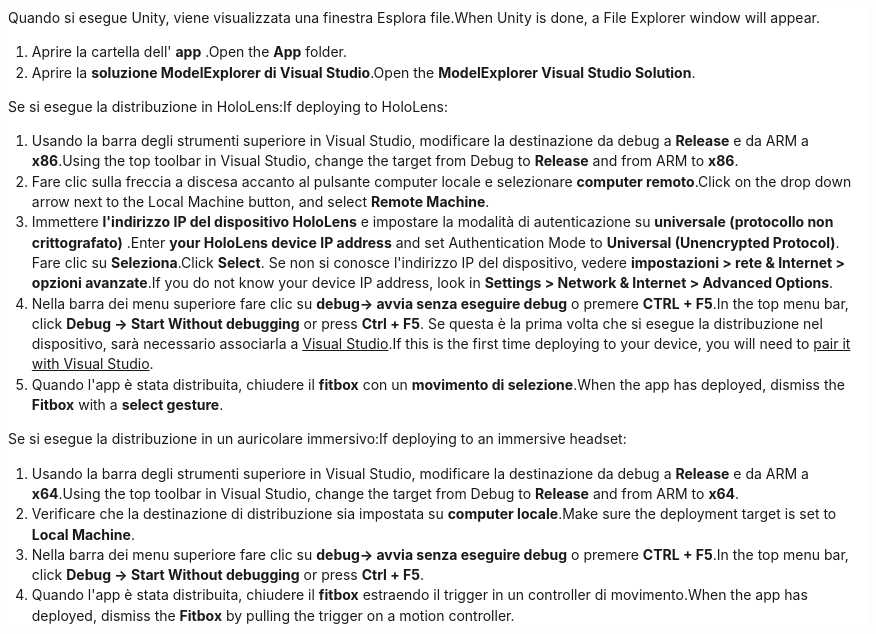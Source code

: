 <span data-ttu-id="6e45a-212">Quando si esegue Unity, viene visualizzata una finestra Esplora file.</span><span class="sxs-lookup"><span data-stu-id="6e45a-212">When Unity is done, a File Explorer window will appear.</span></span>

1. <span data-ttu-id="6e45a-213">Aprire la cartella dell' **app** .</span><span class="sxs-lookup"><span data-stu-id="6e45a-213">Open the **App** folder.</span></span>
2. <span data-ttu-id="6e45a-214">Aprire la **soluzione ModelExplorer di Visual Studio**.</span><span class="sxs-lookup"><span data-stu-id="6e45a-214">Open the **ModelExplorer Visual Studio Solution**.</span></span>

<span data-ttu-id="6e45a-215">Se si esegue la distribuzione in HoloLens:</span><span class="sxs-lookup"><span data-stu-id="6e45a-215">If deploying to HoloLens:</span></span>

1. <span data-ttu-id="6e45a-216">Usando la barra degli strumenti superiore in Visual Studio, modificare la destinazione da debug a **Release** e da ARM a **x86**.</span><span class="sxs-lookup"><span data-stu-id="6e45a-216">Using the top toolbar in Visual Studio, change the target from Debug to **Release** and from ARM to **x86**.</span></span>
2. <span data-ttu-id="6e45a-217">Fare clic sulla freccia a discesa accanto al pulsante computer locale e selezionare **computer remoto**.</span><span class="sxs-lookup"><span data-stu-id="6e45a-217">Click on the drop down arrow next to the Local Machine button, and select **Remote Machine**.</span></span>
3. <span data-ttu-id="6e45a-218">Immettere **l'indirizzo IP del dispositivo HoloLens** e impostare la modalità di autenticazione su **universale (protocollo non crittografato)** .</span><span class="sxs-lookup"><span data-stu-id="6e45a-218">Enter **your HoloLens device IP address** and set Authentication Mode to **Universal (Unencrypted Protocol)**.</span></span> <span data-ttu-id="6e45a-219">Fare clic su **Seleziona**.</span><span class="sxs-lookup"><span data-stu-id="6e45a-219">Click **Select**.</span></span> <span data-ttu-id="6e45a-220">Se non si conosce l'indirizzo IP del dispositivo, vedere **impostazioni > rete & Internet > opzioni avanzate**.</span><span class="sxs-lookup"><span data-stu-id="6e45a-220">If you do not know your device IP address, look in **Settings > Network & Internet > Advanced Options**.</span></span>
4. <span data-ttu-id="6e45a-221">Nella barra dei menu superiore fare clic su **debug-> avvia senza eseguire debug** o premere **CTRL + F5**.</span><span class="sxs-lookup"><span data-stu-id="6e45a-221">In the top menu bar, click **Debug -> Start Without debugging** or press **Ctrl + F5**.</span></span> <span data-ttu-id="6e45a-222">Se questa è la prima volta che si esegue la distribuzione nel dispositivo, sarà necessario associarla a [Visual Studio](using-visual-studio.md#pairing-your-device-hololens).</span><span class="sxs-lookup"><span data-stu-id="6e45a-222">If this is the first time deploying to your device, you will need to [pair it with Visual Studio](using-visual-studio.md#pairing-your-device-hololens).</span></span>
5. <span data-ttu-id="6e45a-223">Quando l'app è stata distribuita, chiudere il **fitbox** con un **movimento di selezione**.</span><span class="sxs-lookup"><span data-stu-id="6e45a-223">When the app has deployed, dismiss the **Fitbox** with a **select gesture**.</span></span>

<span data-ttu-id="6e45a-224">Se si esegue la distribuzione in un auricolare immersivo:</span><span class="sxs-lookup"><span data-stu-id="6e45a-224">If deploying to an immersive headset:</span></span>

1. <span data-ttu-id="6e45a-225">Usando la barra degli strumenti superiore in Visual Studio, modificare la destinazione da debug a **Release** e da ARM a **x64**.</span><span class="sxs-lookup"><span data-stu-id="6e45a-225">Using the top toolbar in Visual Studio, change the target from Debug to **Release** and from ARM to **x64**.</span></span>
2. <span data-ttu-id="6e45a-226">Verificare che la destinazione di distribuzione sia impostata su **computer locale**.</span><span class="sxs-lookup"><span data-stu-id="6e45a-226">Make sure the deployment target is set to **Local Machine**.</span></span>
3. <span data-ttu-id="6e45a-227">Nella barra dei menu superiore fare clic su **debug-> avvia senza eseguire debug** o premere **CTRL + F5**.</span><span class="sxs-lookup"><span data-stu-id="6e45a-227">In the top menu bar, click **Debug -> Start Without debugging** or press **Ctrl + F5**.</span></span>
4. <span data-ttu-id="6e45a-228">Quando l'app è stata distribuita, chiudere il **fitbox** estraendo il trigger in un controller di movimento.</span><span class="sxs-lookup"><span data-stu-id="6e45a-228">When the app has deployed, dismiss the **Fitbox** by pulling the trigger on a motion controller.</span></span>
